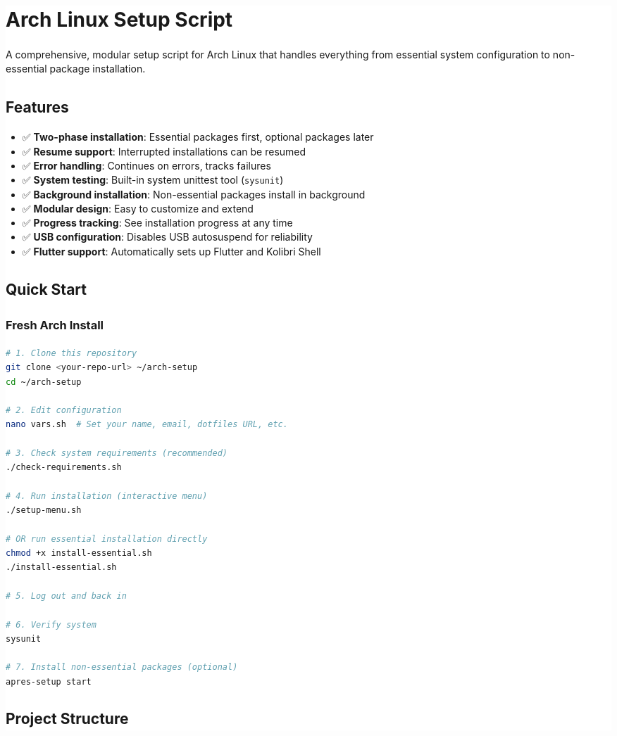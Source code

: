 # Arch Linux Setup Script

A comprehensive, modular setup script for Arch Linux that handles everything from essential system configuration to non-essential package installation.

## Features

- ✅ **Two-phase installation**: Essential packages first, optional packages later
- ✅ **Resume support**: Interrupted installations can be resumed
- ✅ **Error handling**: Continues on errors, tracks failures
- ✅ **System testing**: Built-in system unittest tool (`sysunit`)
- ✅ **Background installation**: Non-essential packages install in background
- ✅ **Modular design**: Easy to customize and extend
- ✅ **Progress tracking**: See installation progress at any time
- ✅ **USB configuration**: Disables USB autosuspend for reliability
- ✅ **Flutter support**: Automatically sets up Flutter and Kolibri Shell

## Quick Start

### Fresh Arch Install

```bash
# 1. Clone this repository
git clone <your-repo-url> ~/arch-setup
cd ~/arch-setup

# 2. Edit configuration
nano vars.sh  # Set your name, email, dotfiles URL, etc.

# 3. Check system requirements (recommended)
./check-requirements.sh

# 4. Run installation (interactive menu)
./setup-menu.sh

# OR run essential installation directly
chmod +x install-essential.sh
./install-essential.sh

# 5. Log out and back in

# 6. Verify system
sysunit

# 7. Install non-essential packages (optional)
apres-setup start
```

## Project Structure
